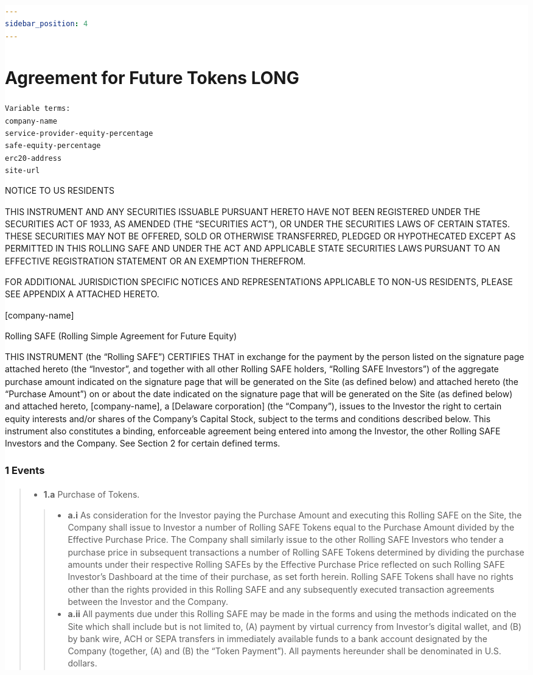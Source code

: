 ```yaml
---
sidebar_position: 4
---
```


# Agreement for Future Tokens LONG

```
Variable terms:
company-name
service-provider-equity-percentage
safe-equity-percentage
erc20-address
site-url
```

NOTICE TO US RESIDENTS

THIS INSTRUMENT AND ANY SECURITIES ISSUABLE PURSUANT HERETO HAVE NOT BEEN REGISTERED UNDER THE SECURITIES ACT OF 1933, AS AMENDED (THE “SECURITIES ACT”), OR UNDER THE SECURITIES LAWS OF CERTAIN STATES. THESE SECURITIES MAY NOT BE OFFERED, SOLD OR OTHERWISE TRANSFERRED, PLEDGED OR HYPOTHECATED EXCEPT AS PERMITTED IN THIS ROLLING SAFE AND UNDER THE ACT AND APPLICABLE STATE SECURITIES LAWS PURSUANT TO AN EFFECTIVE REGISTRATION STATEMENT OR AN EXEMPTION THEREFROM.

FOR ADDITIONAL JURISDICTION SPECIFIC NOTICES AND REPRESENTATIONS APPLICABLE TO NON-US RESIDENTS, PLEASE SEE APPENDIX A ATTACHED HERETO.

[company-name]

Rolling SAFE
(Rolling Simple Agreement for Future Equity)

THIS INSTRUMENT (the “Rolling SAFE”) CERTIFIES THAT in exchange for the payment by the person listed on the signature page attached hereto (the “Investor”, and together with all other Rolling SAFE holders, “Rolling SAFE Investors”) of the aggregate purchase amount indicated on the signature page that will be generated on the Site (as defined below) and attached hereto (the “Purchase Amount”) on or about the date indicated on the signature page that will be generated on the Site (as defined below) and attached hereto, [company-name], a [Delaware corporation] (the “Company”), issues to the Investor the right to certain equity interests and/or shares of the Company’s Capital Stock, subject to the terms and conditions described below. This instrument also constitutes a binding, enforceable agreement being entered into among the Investor, the other Rolling SAFE Investors and the Company. See Section 2 for certain defined terms.

### 1 Events

> - **1.a** Purchase of Tokens.  
> > - **a.i** As consideration for the Investor paying the Purchase Amount and executing this Rolling SAFE on the Site, the Company shall issue to Investor a number of Rolling SAFE Tokens equal to the Purchase Amount divided by the Effective Purchase Price. The Company shall similarly issue to the other Rolling SAFE Investors who tender a purchase price in subsequent transactions a number of Rolling SAFE Tokens determined by dividing the purchase amounts under their respective Rolling SAFEs by the Effective Purchase Price reflected on such Rolling SAFE Investor’s Dashboard at the time of their purchase, as set forth herein. Rolling SAFE Tokens shall have no rights other than the rights provided in this Rolling SAFE and any subsequently executed transaction agreements between the Investor and the Company.
> > - **a.ii** All payments due under this Rolling SAFE may be made in the forms and using the methods indicated on the Site which shall include but is not limited to, (A) payment by virtual currency from Investor’s digital wallet, and (B) by bank wire, ACH or SEPA transfers in immediately available funds to a bank account designated by the Company (together, (A) and (B) the “Token Payment”). All payments hereunder shall be denominated in U.S. dollars.